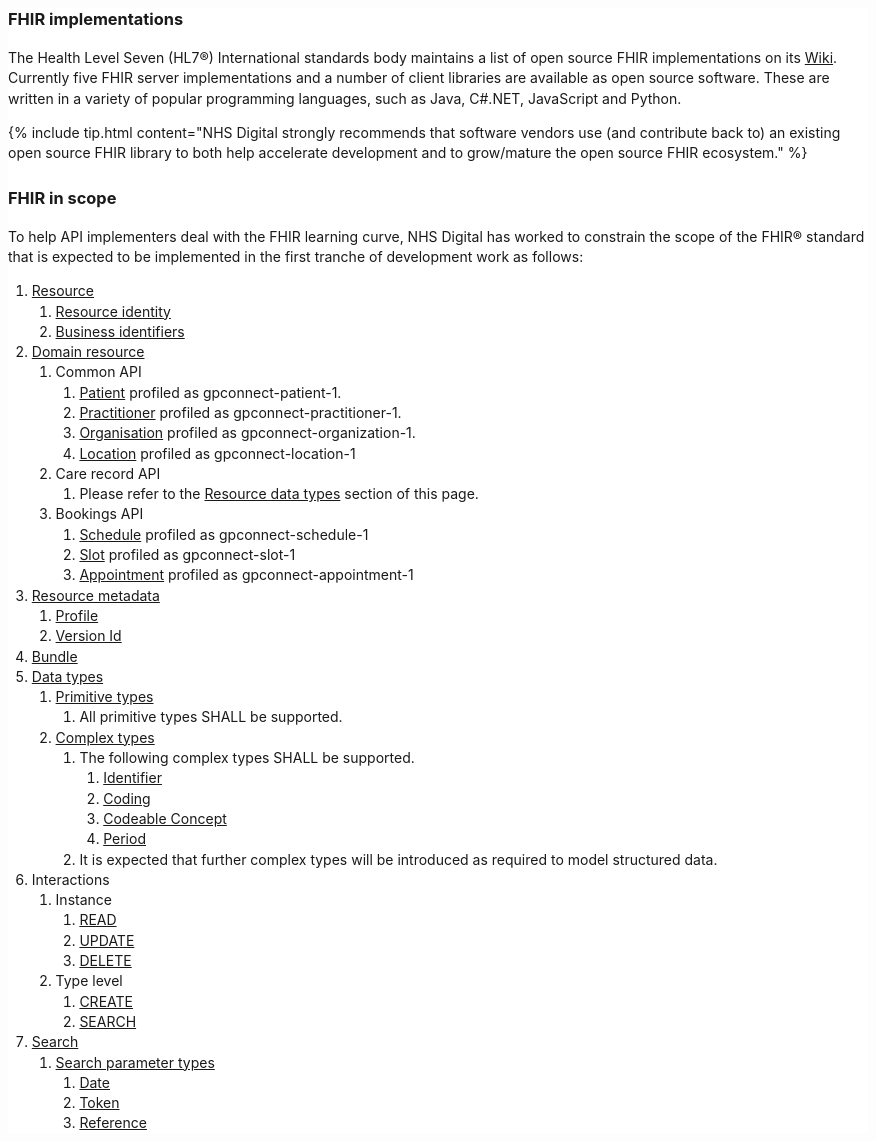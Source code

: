 ### FHIR implementations ###

The Health Level Seven (HL7&reg;) International standards body maintains a list of open source FHIR implementations on its [Wiki](http://wiki.hl7.org/index.php?title=Open_Source_FHIR_implementations). Currently five FHIR server implementations and a number of client libraries are available as open source software. These are written in a variety of popular programming languages, such as Java, C#.NET, JavaScript and Python.

{% include tip.html content="NHS Digital strongly recommends that software vendors use (and contribute back to) an existing open source FHIR library to both help accelerate development and to grow/mature the open source FHIR ecosystem." %}

### FHIR in scope ###

To help API implementers deal with the FHIR learning curve, NHS Digital has worked to constrain the scope of the FHIR&reg; standard that is expected to be implemented in the first tranche of development work as follows:

1. [Resource](https://www.hl7.org/fhir/STU3/resource.html)
    1. [Resource identity](https://www.hl7.org/fhir/STU3/resource.html#id)
    1. [Business identifiers](https://www.hl7.org/fhir/STU3/resource.html#identifiers)
2. [Domain resource](https://www.hl7.org/fhir/STU3/domainresource.html)
    1. Common API
        1. [Patient](https://www.hl7.org/fhir/STU3/patient.html) profiled as gpconnect-patient-1.
        1. [Practitioner](https://www.hl7.org/fhir/STU3/practitioner.html) profiled as gpconnect-practitioner-1.
        1. [Organisation](https://www.hl7.org/fhir/STU3/organization.html) profiled as gpconnect-organization-1.
        1. [Location](https://www.hl7.org/fhir/STU3/location.html) profiled as gpconnect-location-1
    2. Care record API
        1. Please refer to the [Resource data types](#ResourceDataType) section of this page.
    3. Bookings API
        1. [Schedule](https://www.hl7.org/fhir/STU3/schedule.html) profiled as gpconnect-schedule-1
        1. [Slot](https://www.hl7.org/fhir/STU3/slot.html) profiled as gpconnect-slot-1
        1. [Appointment](https://www.hl7.org/fhir/STU3/appointment.html) profiled as gpconnect-appointment-1
3. [Resource metadata](https://www.hl7.org/fhir/STU3/resource.html#Meta)
    1. [Profile](https://www.hl7.org/fhir/STU3/resource.html#metadata)
    2. [Version Id](https://www.hl7.org/fhir/STU3/resource.html#metadata)
4. [Bundle](https://www.hl7.org/fhir/STU3/bundle.html)
5. [Data types](https://www.hl7.org/fhir/STU3/datatypes.html)
    1. [Primitive types](https://www.hl7.org/fhir/STU3/datatypes.html#primitive)
        1. All primitive types SHALL be supported.
    2. [Complex types](https://www.hl7.org/fhir/STU3/datatypes.html#complex)
        1. The following complex types SHALL be supported.
            1. [Identifier](https://www.hl7.org/fhir/STU3/datatypes.html#identifier)
            1. [Coding](https://www.hl7.org/fhir/STU3/datatypes.html#codeableconcept)
            1. [Codeable Concept](https://www.hl7.org/fhir/STU3/datatypes.html#coding)
            1. [Period](https://www.hl7.org/fhir/STU3/datatypes.html#period)
        2. It is expected that further complex types will be introduced as required to model structured data.
6. Interactions
    1. Instance
        1. [READ](https://www.hl7.org/fhir/STU3/http.html#read)
        1. [UPDATE](https://www.hl7.org/fhir/STU3/http.html#update)
        1. [DELETE](https://www.hl7.org/fhir/STU3/http.html#delete)
    2. Type level
        1. [CREATE](https://www.hl7.org/fhir/STU3/http.html#create)
        1. [SEARCH](https://www.hl7.org/fhir/STU3/http.html#search)
7. [Search](https://www.hl7.org/fhir/STU3/http.html#search)
    1. [Search parameter types](https://www.hl7.org/fhir/STU3/search.html#ptypes)
        1. [Date](https://www.hl7.org/fhir/STU3/search.html#date)
        1. [Token](https://www.hl7.org/fhir/STU3/search.html#token)
        1. [Reference](https://www.hl7.org/fhir/STU3/search.html#reference)